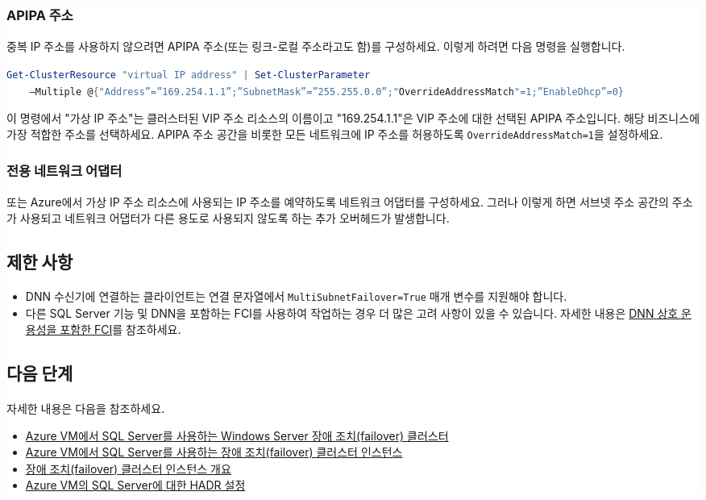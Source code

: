 ### <a name="apipa-address"></a>APIPA 주소

중복 IP 주소를 사용하지 않으려면 APIPA 주소(또는 링크-로컬 주소라고도 함)를 구성하세요. 이렇게 하려면 다음 명령을 실행합니다.

```powershell
Get-ClusterResource "virtual IP address" | Set-ClusterParameter 
    –Multiple @{"Address”=”169.254.1.1”;”SubnetMask”=”255.255.0.0”;"OverrideAddressMatch"=1;”EnableDhcp”=0}
```

이 명령에서 "가상 IP 주소"는 클러스터된 VIP 주소 리소스의 이름이고 "169.254.1.1"은 VIP 주소에 대한 선택된 APIPA 주소입니다. 해당 비즈니스에 가장 적합한 주소를 선택하세요. APIPA 주소 공간을 비롯한 모든 네트워크에 IP 주소를 허용하도록 `OverrideAddressMatch=1`을 설정하세요. 

### <a name="dedicated-network-adapter"></a>전용 네트워크 어댑터

또는 Azure에서 가상 IP 주소 리소스에 사용되는 IP 주소를 예약하도록 네트워크 어댑터를 구성하세요. 그러나 이렇게 하면 서브넷 주소 공간의 주소가 사용되고 네트워크 어댑터가 다른 용도로 사용되지 않도록 하는 추가 오버헤드가 발생합니다.

## <a name="limitations"></a>제한 사항


- DNN 수신기에 연결하는 클라이언트는 연결 문자열에서 `MultiSubnetFailover=True` 매개 변수를 지원해야 합니다. 
- 다른 SQL Server 기능 및 DNN을 포함하는 FCI를 사용하여 작업하는 경우 더 많은 고려 사항이 있을 수 있습니다. 자세한 내용은 [DNN 상호 운용성을 포함한 FCI](failover-cluster-instance-dnn-interoperability.md)를 참조하세요. 

## <a name="next-steps"></a>다음 단계

자세한 내용은 다음을 참조하세요.

- [Azure VM에서 SQL Server를 사용하는 Windows Server 장애 조치(failover) 클러스터](hadr-windows-server-failover-cluster-overview.md)
- [Azure VM에서 SQL Server를 사용하는 장애 조치(failover) 클러스터 인스턴스](failover-cluster-instance-overview.md)
- [장애 조치(failover) 클러스터 인스턴스 개요](/sql/sql-server/failover-clusters/windows/always-on-failover-cluster-instances-sql-server)
- [Azure VM의 SQL Server에 대한 HADR 설정](hadr-cluster-best-practices.md)

